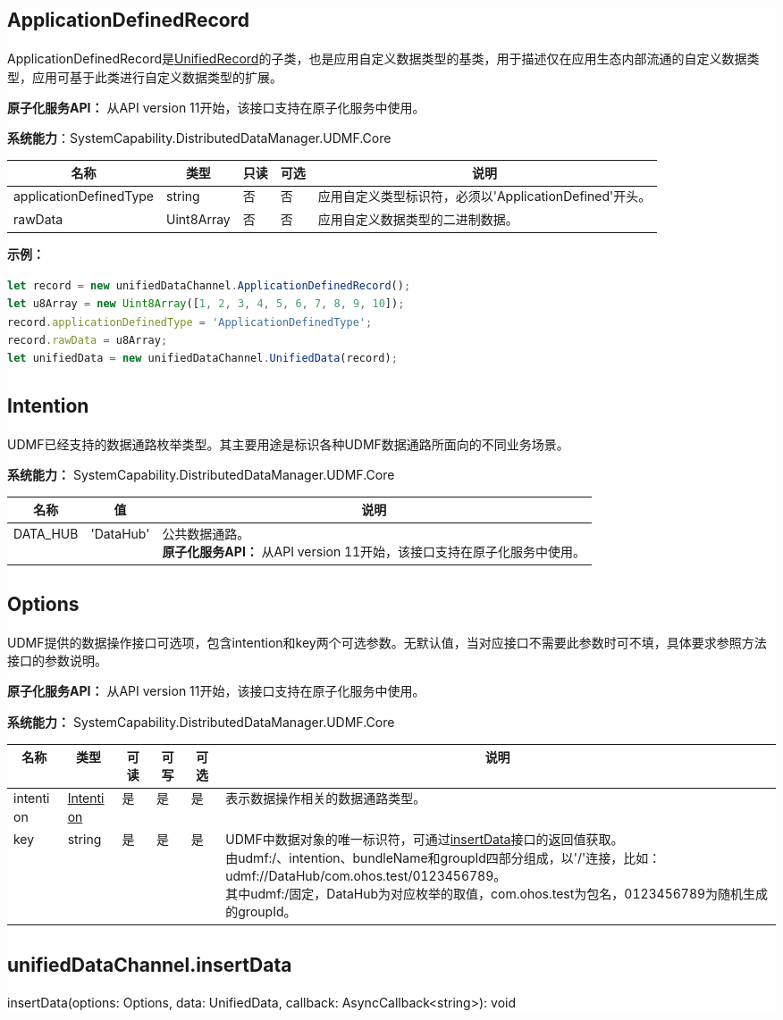 ## ApplicationDefinedRecord

ApplicationDefinedRecord是[UnifiedRecord](#unifiedrecord)的子类，也是应用自定义数据类型的基类，用于描述仅在应用生态内部流通的自定义数据类型，应用可基于此类进行自定义数据类型的扩展。

**原子化服务API：** 从API version 11开始，该接口支持在原子化服务中使用。

**系统能力**：SystemCapability.DistributedDataManager.UDMF.Core

| 名称 | 类型 | 只读 | 可选 | 说明 |
| -------- | -------- | -------- | -------- | -------- |
| applicationDefinedType | string     | 否 | 否 | 应用自定义类型标识符，必须以'ApplicationDefined'开头。 |
| rawData                | Uint8Array | 否 | 否 | 应用自定义数据类型的二进制数据。                      |

**示例：**

```ts
let record = new unifiedDataChannel.ApplicationDefinedRecord();
let u8Array = new Uint8Array([1, 2, 3, 4, 5, 6, 7, 8, 9, 10]);
record.applicationDefinedType = 'ApplicationDefinedType';
record.rawData = u8Array;
let unifiedData = new unifiedDataChannel.UnifiedData(record);
```

## Intention

UDMF已经支持的数据通路枚举类型。其主要用途是标识各种UDMF数据通路所面向的不同业务场景。

**系统能力：** SystemCapability.DistributedDataManager.UDMF.Core

| 名称       | 值         | 说明      |
|----------|-----------|---------|
| DATA_HUB | 'DataHub' | 公共数据通路。<br/>**原子化服务API：** 从API version 11开始，该接口支持在原子化服务中使用。|

## Options

UDMF提供的数据操作接口可选项，包含intention和key两个可选参数。无默认值，当对应接口不需要此参数时可不填，具体要求参照方法接口的参数说明。

**原子化服务API：** 从API version 11开始，该接口支持在原子化服务中使用。

**系统能力：** SystemCapability.DistributedDataManager.UDMF.Core


| 名称       | 类型                      | 可读 | 可写 | 可选 | 说明                                                                                                                                                                                                                                |
|-----------|-------------------------|----|----|----|-----------------------------------------------------------------------------------------------------------------------------------------------------------------------------------------------------------------------------------|
| intention | [Intention](#intention) | 是  | 是  | 是  | 表示数据操作相关的数据通路类型。                                                                                                                                                                                                                  |
| key       | string                  | 是  | 是  | 是  | UDMF中数据对象的唯一标识符，可通过[insertData](#unifieddatachannelinsertdata)接口的返回值获取。<br>由udmf:/、intention、bundleName和groupId四部分组成，以'/'连接，比如：udmf://DataHub/com.ohos.test/0123456789。<br>其中udmf:/固定，DataHub为对应枚举的取值，com.ohos.test为包名，0123456789为随机生成的groupId。 |



## unifiedDataChannel.insertData

insertData(options: Options, data: UnifiedData, callback: AsyncCallback&lt;string&gt;): void
